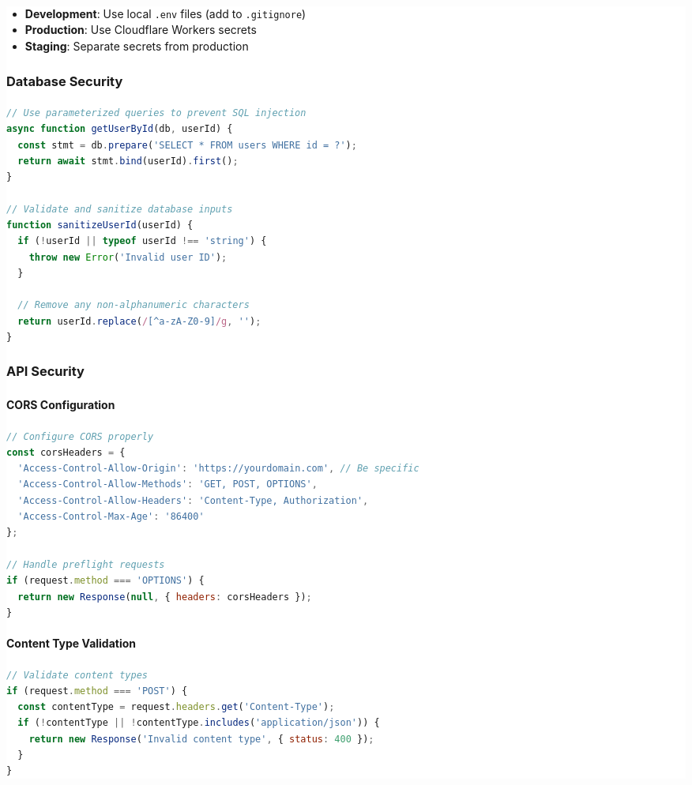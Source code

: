 - **Development**: Use local `.env` files (add to `.gitignore`)
- **Production**: Use Cloudflare Workers secrets
- **Staging**: Separate secrets from production

### Database Security

```javascript
// Use parameterized queries to prevent SQL injection
async function getUserById(db, userId) {
  const stmt = db.prepare('SELECT * FROM users WHERE id = ?');
  return await stmt.bind(userId).first();
}

// Validate and sanitize database inputs
function sanitizeUserId(userId) {
  if (!userId || typeof userId !== 'string') {
    throw new Error('Invalid user ID');
  }
  
  // Remove any non-alphanumeric characters
  return userId.replace(/[^a-zA-Z0-9]/g, '');
}
```

### API Security

#### CORS Configuration

```javascript
// Configure CORS properly
const corsHeaders = {
  'Access-Control-Allow-Origin': 'https://yourdomain.com', // Be specific
  'Access-Control-Allow-Methods': 'GET, POST, OPTIONS',
  'Access-Control-Allow-Headers': 'Content-Type, Authorization',
  'Access-Control-Max-Age': '86400'
};

// Handle preflight requests
if (request.method === 'OPTIONS') {
  return new Response(null, { headers: corsHeaders });
}
```

#### Content Type Validation

```javascript
// Validate content types
if (request.method === 'POST') {
  const contentType = request.headers.get('Content-Type');
  if (!contentType || !contentType.includes('application/json')) {
    return new Response('Invalid content type', { status: 400 });
  }
}
```

